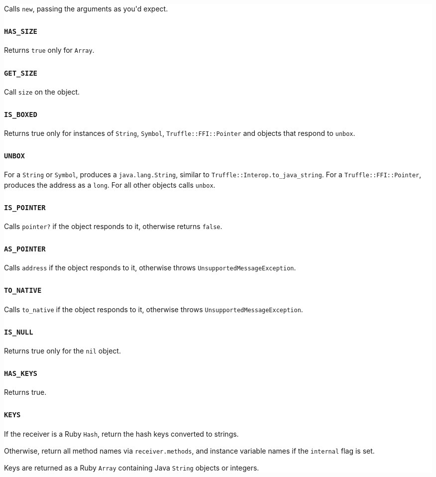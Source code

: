 Calls `new`, passing the arguments as you'd expect.

### `HAS_SIZE`

Returns `true` only for `Array`.

### `GET_SIZE`

Call `size` on the object.

### `IS_BOXED`

Returns true only for instances of `String`, `Symbol`,
`Truffle::FFI::Pointer` and objects that respond to `unbox`.

### `UNBOX`

For a `String` or `Symbol`, produces a `java.lang.String`, similar to
`Truffle::Interop.to_java_string`. For a `Truffle::FFI::Pointer`,
produces the address as a `long`. For all other objects calls `unbox`.

### `IS_POINTER`

Calls `pointer?` if the object responds to it, otherwise returns `false`.

### `AS_POINTER`

Calls `address` if the object responds to it, otherwise throws
`UnsupportedMessageException`.

### `TO_NATIVE`

Calls `to_native` if the object responds to it, otherwise throws
`UnsupportedMessageException`.

### `IS_NULL`

Returns true only for the `nil` object.

### `HAS_KEYS`

Returns true.

### `KEYS`

If the receiver is a Ruby `Hash`, return the hash keys converted to
strings.

Otherwise, return all method names via `receiver.methods`, and instance
variable names if the `internal` flag is set.

Keys are returned as a Ruby `Array` containing Java `String` objects or
integers.
